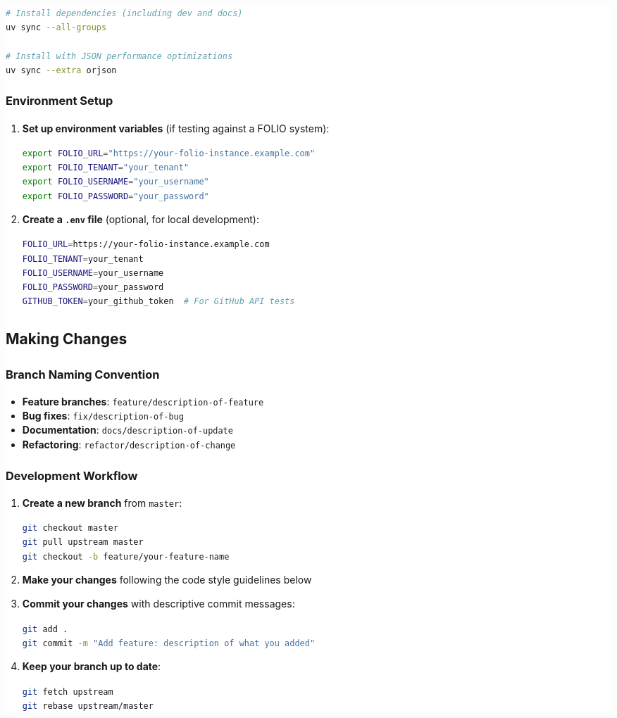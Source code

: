 ```bash
# Install dependencies (including dev and docs)
uv sync --all-groups

# Install with JSON performance optimizations
uv sync --extra orjson
```

### Environment Setup

1. **Set up environment variables** (if testing against a FOLIO system):
   ```bash
   export FOLIO_URL="https://your-folio-instance.example.com"
   export FOLIO_TENANT="your_tenant"
   export FOLIO_USERNAME="your_username"
   export FOLIO_PASSWORD="your_password"
   ```

2. **Create a `.env` file** (optional, for local development):
   ```bash
   FOLIO_URL=https://your-folio-instance.example.com
   FOLIO_TENANT=your_tenant
   FOLIO_USERNAME=your_username
   FOLIO_PASSWORD=your_password
   GITHUB_TOKEN=your_github_token  # For GitHub API tests
   ```

## Making Changes

### Branch Naming Convention

- **Feature branches**: `feature/description-of-feature`
- **Bug fixes**: `fix/description-of-bug`
- **Documentation**: `docs/description-of-update`
- **Refactoring**: `refactor/description-of-change`

### Development Workflow

1. **Create a new branch** from `master`:
   ```bash
   git checkout master
   git pull upstream master
   git checkout -b feature/your-feature-name
   ```

2. **Make your changes** following the code style guidelines below

3. **Commit your changes** with descriptive commit messages:
   ```bash
   git add .
   git commit -m "Add feature: description of what you added"
   ```

4. **Keep your branch up to date**:
   ```bash
   git fetch upstream
   git rebase upstream/master
   ```
